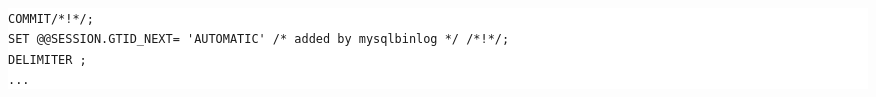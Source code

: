 ```
COMMIT/*!*/;
SET @@SESSION.GTID_NEXT= 'AUTOMATIC' /* added by mysqlbinlog */ /*!*/;
DELIMITER ;
...
```
